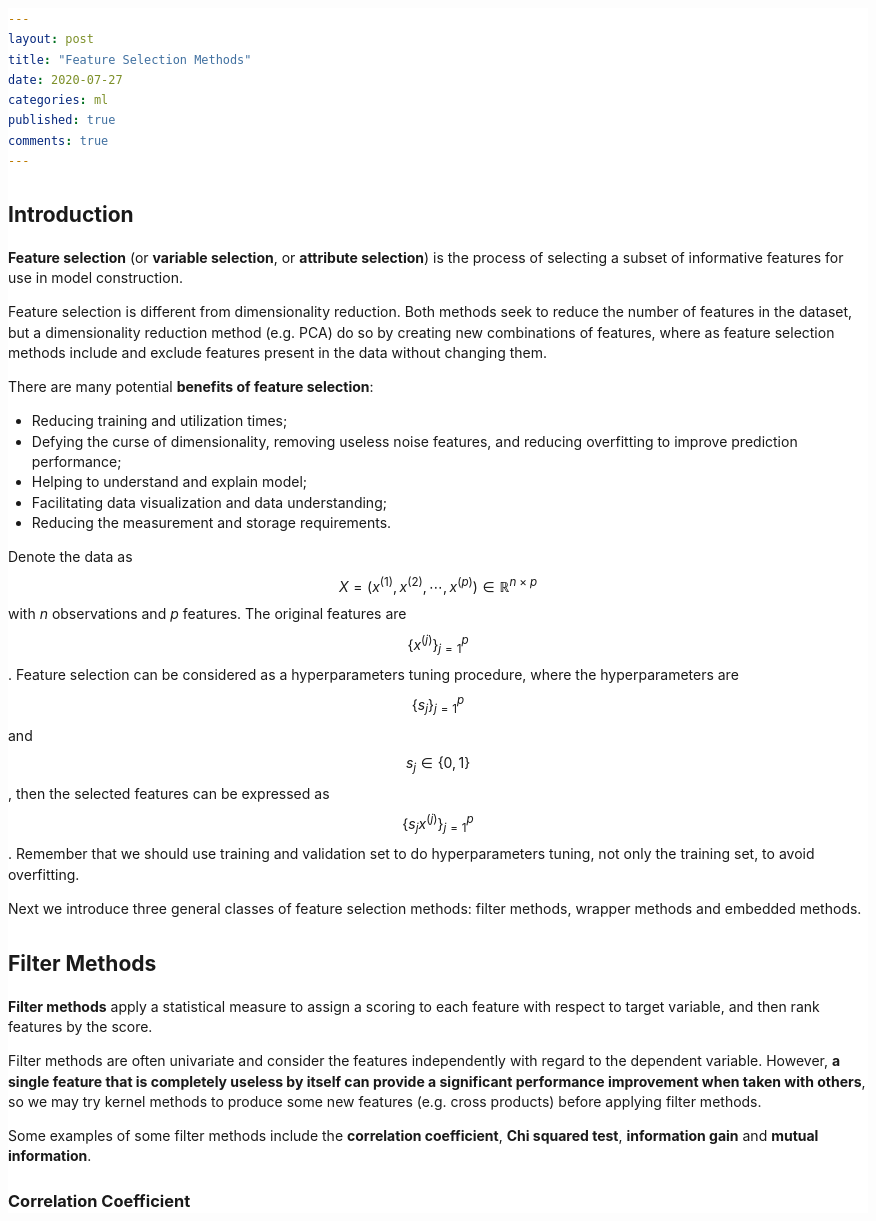```yaml
---
layout: post
title: "Feature Selection Methods"
date: 2020-07-27
categories: ml
published: true
comments: true
---
```


## Introduction

**Feature selection** (or **variable selection**, or **attribute selection**) is the process of selecting a subset of informative features for use in model construction. 

Feature selection is different from dimensionality reduction. Both methods seek to reduce the number of features in the dataset, but a dimensionality reduction method (e.g. PCA) do so by creating new combinations of features, where as feature selection methods include and exclude features present in the data without changing them. 

There are many potential **benefits of feature selection**: 

- Reducing training and utilization times; 
- Defying the curse of dimensionality, removing useless noise features, and reducing overfitting to improve prediction performance; 
- Helping to understand and explain model;
- Facilitating data visualization and data understanding; 
- Reducing the measurement and storage requirements. 

Denote the data as $$X = (x^{(1)}, x^{(2)}, \cdots, x^{(p)}) \in\mathbb{R}^{n\times p}$$ with $n$ observations and $p$ features. The original features are $$\{x^{(j)}\}_{j=1}^p$$. Feature selection can be considered as a hyperparameters tuning procedure, where the hyperparameters are $$\{s_j\}_{j=1}^p$$ and $$s_j\in\{0,1\}$$, then the selected features can be expressed as $$\{s_jx^{(j)}\}_{j=1}^p$$. Remember that we should use training and validation set to do hyperparameters tuning, not only the training set, to avoid overfitting. 

Next we introduce three general classes of feature selection methods: filter methods, wrapper methods and embedded methods. 

## Filter Methods

**Filter methods** apply a statistical measure to assign a scoring to each feature with respect to target variable, and then rank features by the score. 

Filter methods are often univariate and consider the features independently with regard to the dependent variable. However, **a single feature that is completely useless by itself can provide a significant performance improvement when taken with others**, so we may try kernel methods to produce some new features (e.g. cross products) before applying filter methods. 

Some examples of some filter methods include the **correlation coefficient**, **Chi squared test**, **information gain** and **mutual information**. 

### Correlation Coefficient

